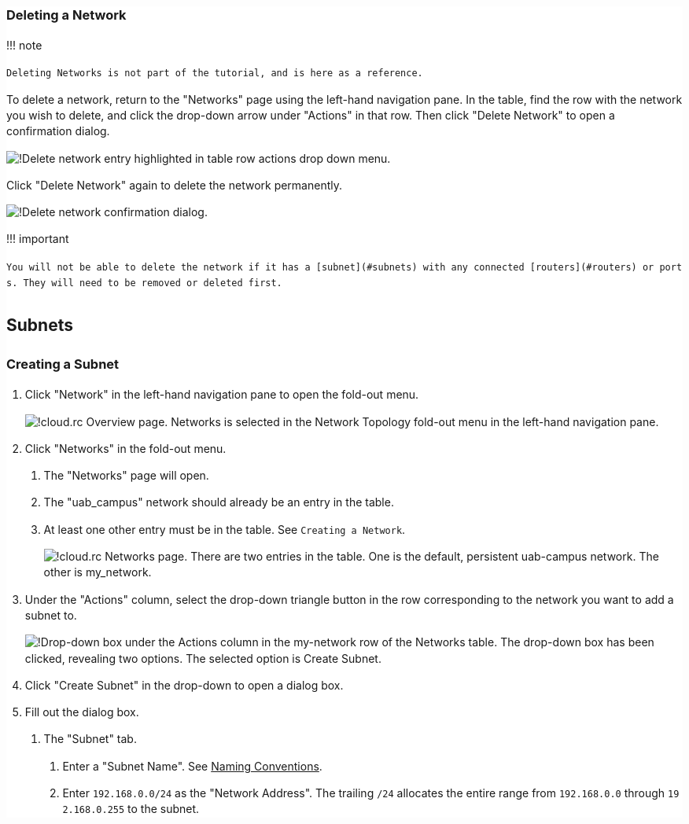 ### Deleting a Network


!!! note

    Deleting Networks is not part of the tutorial, and is here as a reference.


To delete a network, return to the "Networks" page using the left-hand navigation pane. In the table, find the row with the network you wish to delete, and click the drop-down arrow under "Actions" in that row. Then click "Delete Network" to open a confirmation dialog.

![!Delete network entry highlighted in table row actions drop down menu.](./images/delete_network_001.png)

Click "Delete Network" again to delete the network permanently.

![!Delete network confirmation dialog.](./images/delete_network_002.png)


!!! important

    You will not be able to delete the network if it has a [subnet](#subnets) with any connected [routers](#routers) or ports. They will need to be removed or deleted first.


## Subnets

### Creating a Subnet

1. Click "Network" in the left-hand navigation pane to open the fold-out menu.

    ![!cloud.rc Overview page. Networks is selected in the Network Topology fold-out menu in the left-hand navigation pane.](./images/networks_000.png)

1. Click "Networks" in the fold-out menu.

    1. The "Networks" page will open.

    1. The "uab_campus" network should already be an entry in the table.

    1. At least one other entry must be in the table. See `Creating a Network`.

        ![!cloud.rc Networks page. There are two entries in the table. One is the default, persistent uab-campus network. The other is my_network.](./images/networks_004.png)

1. Under the "Actions" column, select the drop-down triangle button in the row corresponding to the network you want to add a subnet to.

    ![!Drop-down box under the Actions column in the my-network row of the Networks table. The drop-down box has been clicked, revealing two options. The selected option is Create Subnet.](./images/subnet_002.png)

1. Click "Create Subnet" in the drop-down to open a dialog box.

1. Fill out the dialog box.

    1. The "Subnet" tab.

        1. Enter a "Subnet Name". See [Naming Conventions](../index.md#naming-conventions).

        1. Enter `192.168.0.0/24` as the "Network Address". The trailing `/24` allocates the entire range from `192.168.0.0` through `192.168.0.255` to the subnet.

